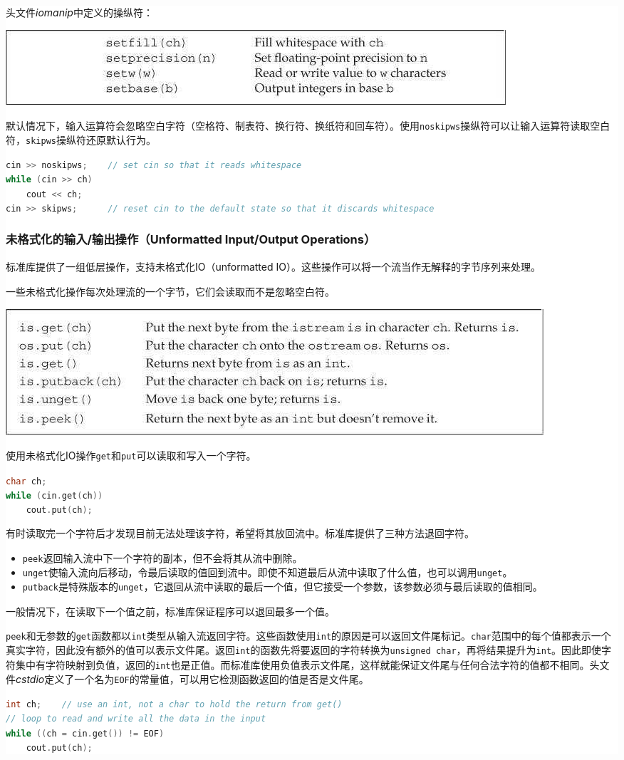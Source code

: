 头文件*iomanip*中定义的操纵符：

![17-21](Images/17-21.png)

默认情况下，输入运算符会忽略空白字符（空格符、制表符、换行符、换纸符和回车符）。使用`noskipws`操纵符可以让输入运算符读取空白符，`skipws`操纵符还原默认行为。

```c++
cin >> noskipws;    // set cin so that it reads whitespace
while (cin >> ch)
    cout << ch;
cin >> skipws;      // reset cin to the default state so that it discards whitespace
```

### 未格式化的输入/输出操作（Unformatted Input/Output Operations）

标准库提供了一组低层操作，支持未格式化IO（unformatted IO）。这些操作可以将一个流当作无解释的字节序列来处理。

一些未格式化操作每次处理流的一个字节，它们会读取而不是忽略空白符。

![17-22](Images/17-22.png)

使用未格式化IO操作`get`和`put`可以读取和写入一个字符。

```c++
char ch;
while (cin.get(ch))
    cout.put(ch);
```

有时读取完一个字符后才发现目前无法处理该字符，希望将其放回流中。标准库提供了三种方法退回字符。

- `peek`返回输入流中下一个字符的副本，但不会将其从流中删除。
- `unget`使输入流向后移动，令最后读取的值回到流中。即使不知道最后从流中读取了什么值，也可以调用`unget`。
- `putback`是特殊版本的`unget`，它退回从流中读取的最后一个值，但它接受一个参数，该参数必须与最后读取的值相同。

一般情况下，在读取下一个值之前，标准库保证程序可以退回最多一个值。

`peek`和无参数的`get`函数都以`int`类型从输入流返回字符。这些函数使用`int`的原因是可以返回文件尾标记。`char`范围中的每个值都表示一个真实字符，因此没有额外的值可以表示文件尾。返回`int`的函数先将要返回的字符转换为`unsigned char`，再将结果提升为`int`。因此即使字符集中有字符映射到负值，返回的`int`也是正值。而标准库使用负值表示文件尾，这样就能保证文件尾与任何合法字符的值都不相同。头文件*cstdio*定义了一个名为`EOF`的常量值，可以用它检测函数返回的值是否是文件尾。

```c++
int ch;    // use an int, not a char to hold the return from get()
// loop to read and write all the data in the input
while ((ch = cin.get()) != EOF)
    cout.put(ch);
```
